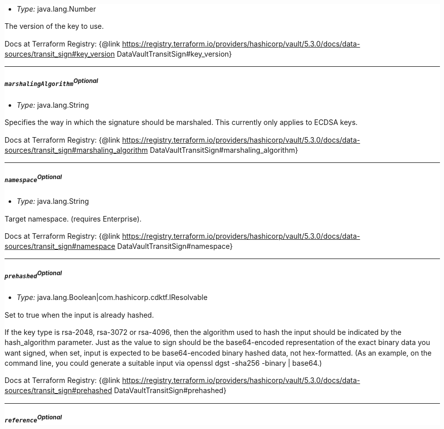 - *Type:* java.lang.Number

The version of the key to use.

Docs at Terraform Registry: {@link https://registry.terraform.io/providers/hashicorp/vault/5.3.0/docs/data-sources/transit_sign#key_version DataVaultTransitSign#key_version}

---

##### `marshalingAlgorithm`<sup>Optional</sup> <a name="marshalingAlgorithm" id="@cdktf/provider-vault.dataVaultTransitSign.DataVaultTransitSign.Initializer.parameter.marshalingAlgorithm"></a>

- *Type:* java.lang.String

Specifies the way in which the signature should be marshaled. This currently only applies to ECDSA keys.

Docs at Terraform Registry: {@link https://registry.terraform.io/providers/hashicorp/vault/5.3.0/docs/data-sources/transit_sign#marshaling_algorithm DataVaultTransitSign#marshaling_algorithm}

---

##### `namespace`<sup>Optional</sup> <a name="namespace" id="@cdktf/provider-vault.dataVaultTransitSign.DataVaultTransitSign.Initializer.parameter.namespace"></a>

- *Type:* java.lang.String

Target namespace. (requires Enterprise).

Docs at Terraform Registry: {@link https://registry.terraform.io/providers/hashicorp/vault/5.3.0/docs/data-sources/transit_sign#namespace DataVaultTransitSign#namespace}

---

##### `prehashed`<sup>Optional</sup> <a name="prehashed" id="@cdktf/provider-vault.dataVaultTransitSign.DataVaultTransitSign.Initializer.parameter.prehashed"></a>

- *Type:* java.lang.Boolean|com.hashicorp.cdktf.IResolvable

Set to true when the input is already hashed.

If the key type is rsa-2048, rsa-3072 or rsa-4096, then the algorithm used to hash the input should be indicated by the hash_algorithm parameter. Just as the value to sign should be the base64-encoded representation of the exact binary data you want signed, when set, input is expected to be base64-encoded binary hashed data, not hex-formatted. (As an example, on the command line, you could generate a suitable input via openssl dgst -sha256 -binary | base64.)

Docs at Terraform Registry: {@link https://registry.terraform.io/providers/hashicorp/vault/5.3.0/docs/data-sources/transit_sign#prehashed DataVaultTransitSign#prehashed}

---

##### `reference`<sup>Optional</sup> <a name="reference" id="@cdktf/provider-vault.dataVaultTransitSign.DataVaultTransitSign.Initializer.parameter.reference"></a>
